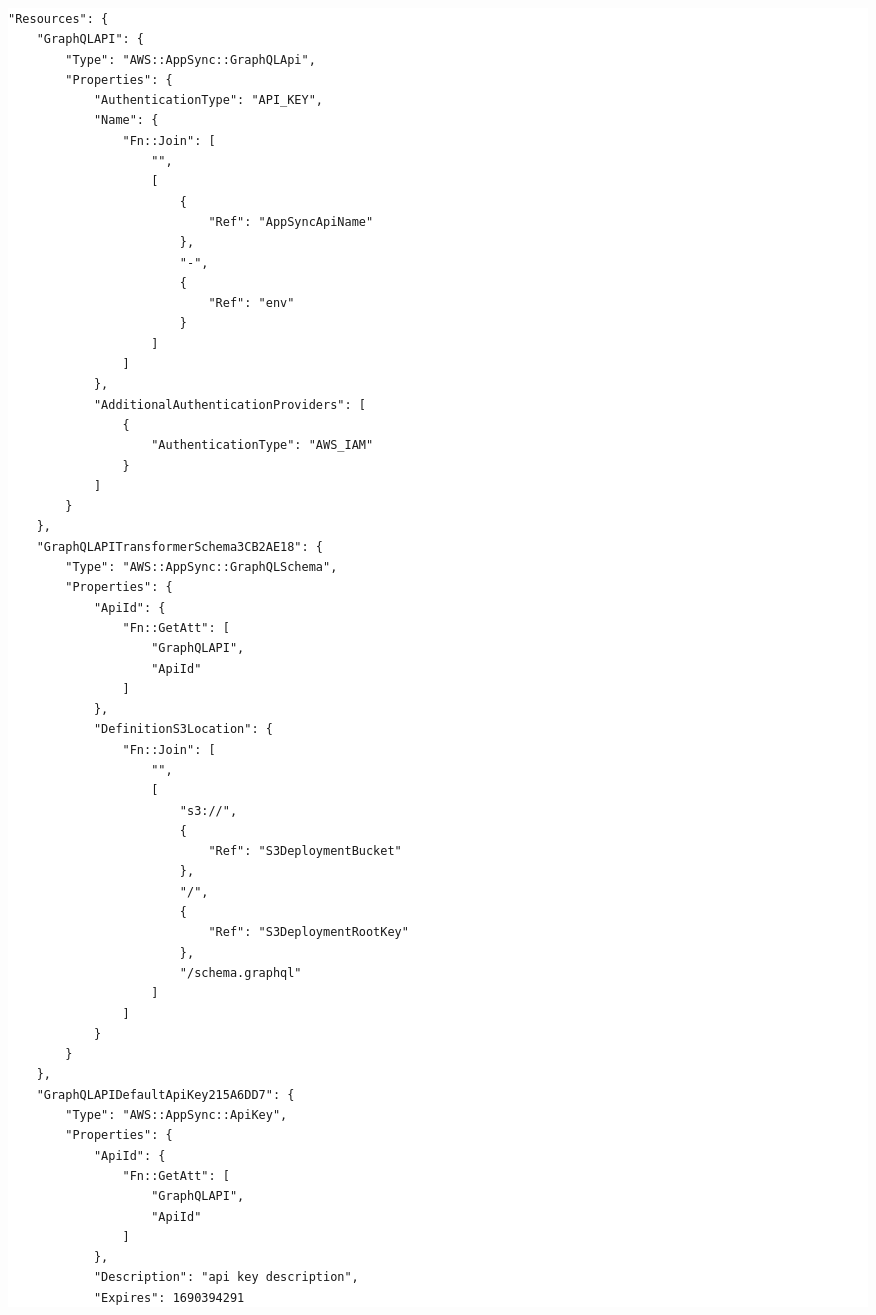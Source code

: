     "Resources": {
        "GraphQLAPI": {
            "Type": "AWS::AppSync::GraphQLApi",
            "Properties": {
                "AuthenticationType": "API_KEY",
                "Name": {
                    "Fn::Join": [
                        "",
                        [
                            {
                                "Ref": "AppSyncApiName"
                            },
                            "-",
                            {
                                "Ref": "env"
                            }
                        ]
                    ]
                },
                "AdditionalAuthenticationProviders": [
                    {
                        "AuthenticationType": "AWS_IAM"
                    }
                ]
            }
        },
        "GraphQLAPITransformerSchema3CB2AE18": {
            "Type": "AWS::AppSync::GraphQLSchema",
            "Properties": {
                "ApiId": {
                    "Fn::GetAtt": [
                        "GraphQLAPI",
                        "ApiId"
                    ]
                },
                "DefinitionS3Location": {
                    "Fn::Join": [
                        "",
                        [
                            "s3://",
                            {
                                "Ref": "S3DeploymentBucket"
                            },
                            "/",
                            {
                                "Ref": "S3DeploymentRootKey"
                            },
                            "/schema.graphql"
                        ]
                    ]
                }
            }
        },
        "GraphQLAPIDefaultApiKey215A6DD7": {
            "Type": "AWS::AppSync::ApiKey",
            "Properties": {
                "ApiId": {
                    "Fn::GetAtt": [
                        "GraphQLAPI",
                        "ApiId"
                    ]
                },
                "Description": "api key description",
                "Expires": 1690394291